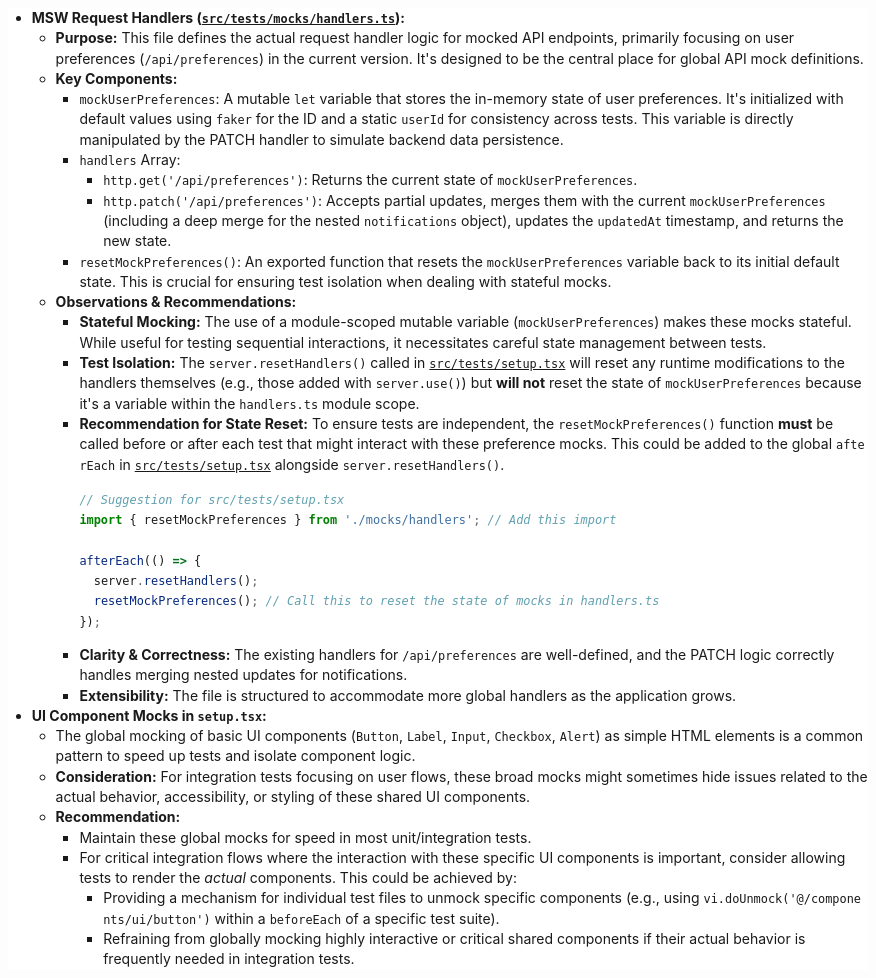 *   **MSW Request Handlers ([`src/tests/mocks/handlers.ts`](src/tests/mocks/handlers.ts:1)):**
    *   **Purpose:** This file defines the actual request handler logic for mocked API endpoints, primarily focusing on user preferences (`/api/preferences`) in the current version. It's designed to be the central place for global API mock definitions.
    *   **Key Components:**
        *   `mockUserPreferences`: A mutable `let` variable that stores the in-memory state of user preferences. It's initialized with default values using `faker` for the ID and a static `userId` for consistency across tests. This variable is directly manipulated by the PATCH handler to simulate backend data persistence.
        *   `handlers` Array:
            *   `http.get('/api/preferences')`: Returns the current state of `mockUserPreferences`.
            *   `http.patch('/api/preferences')`: Accepts partial updates, merges them with the current `mockUserPreferences` (including a deep merge for the nested `notifications` object), updates the `updatedAt` timestamp, and returns the new state.
        *   `resetMockPreferences()`: An exported function that resets the `mockUserPreferences` variable back to its initial default state. This is crucial for ensuring test isolation when dealing with stateful mocks.
    *   **Observations & Recommendations:**
        *   **Stateful Mocking:** The use of a module-scoped mutable variable (`mockUserPreferences`) makes these mocks stateful. While useful for testing sequential interactions, it necessitates careful state management between tests.
        *   **Test Isolation:** The `server.resetHandlers()` called in [`src/tests/setup.tsx`](src/tests/setup.tsx:1) will reset any runtime modifications to the handlers themselves (e.g., those added with `server.use()`) but **will not** reset the state of `mockUserPreferences` because it's a variable within the `handlers.ts` module scope.
        *   **Recommendation for State Reset:** To ensure tests are independent, the `resetMockPreferences()` function **must** be called before or after each test that might interact with these preference mocks. This could be added to the global `afterEach` in [`src/tests/setup.tsx`](src/tests/setup.tsx:1) alongside `server.resetHandlers()`.
            ```typescript
            // Suggestion for src/tests/setup.tsx
            import { resetMockPreferences } from './mocks/handlers'; // Add this import

            afterEach(() => {
              server.resetHandlers();
              resetMockPreferences(); // Call this to reset the state of mocks in handlers.ts
            });
            ```
        *   **Clarity & Correctness:** The existing handlers for `/api/preferences` are well-defined, and the PATCH logic correctly handles merging nested updates for notifications.
        *   **Extensibility:** The file is structured to accommodate more global handlers as the application grows.
*   **UI Component Mocks in `setup.tsx`:**
    *   The global mocking of basic UI components (`Button`, `Label`, `Input`, `Checkbox`, `Alert`) as simple HTML elements is a common pattern to speed up tests and isolate component logic.
    *   **Consideration:** For integration tests focusing on user flows, these broad mocks might sometimes hide issues related to the actual behavior, accessibility, or styling of these shared UI components.
    *   **Recommendation:**
        *   Maintain these global mocks for speed in most unit/integration tests.
        *   For critical integration flows where the interaction with these specific UI components is important, consider allowing tests to render the *actual* components. This could be achieved by:
            *   Providing a mechanism for individual test files to unmock specific components (e.g., using `vi.doUnmock('@/components/ui/button')` within a `beforeEach` of a specific test suite).
            *   Refraining from globally mocking highly interactive or critical shared components if their actual behavior is frequently needed in integration tests.
